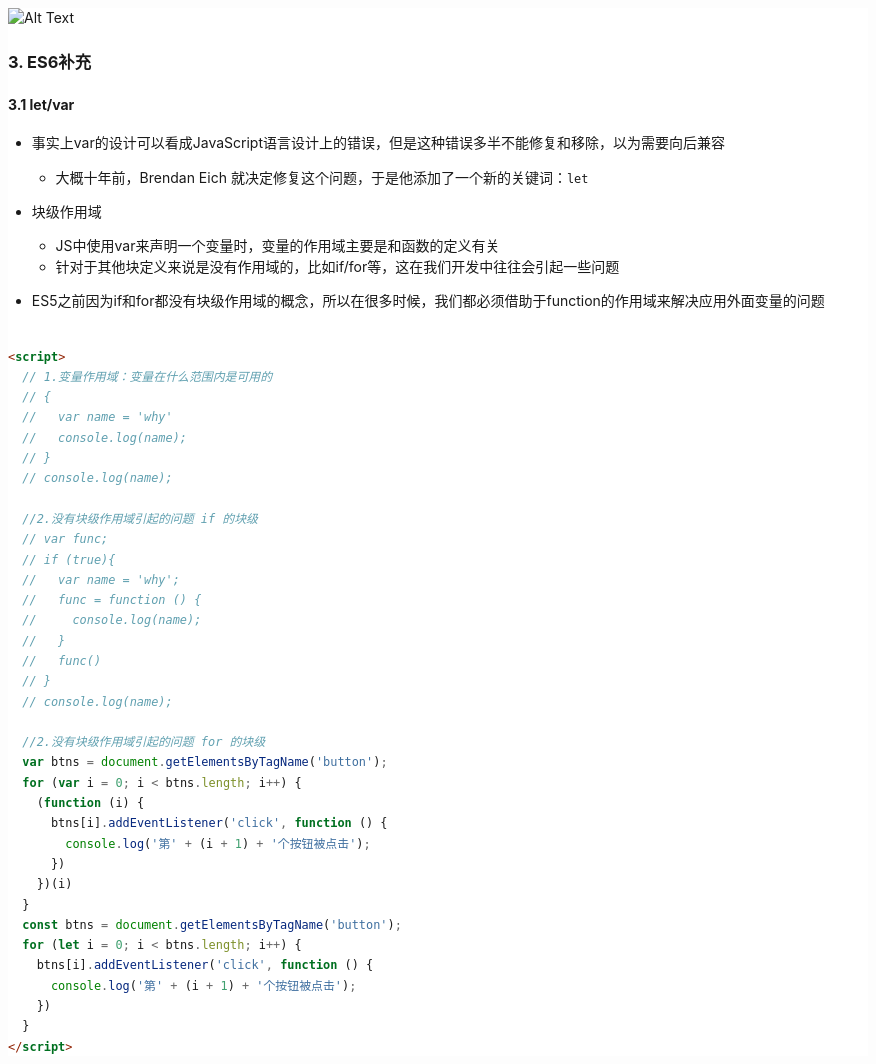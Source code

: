 ![Alt Text](/images/2b1456ec90c348a5b77acafb02a012d7.png)

### 3. ES6补充

#### 3.1 let/var

- 事实上var的设计可以看成JavaScript语言设计上的错误，但是这种错误多半不能修复和移除，以为需要向后兼容
  - 大概十年前，Brendan Eich 就决定修复这个问题，于是他添加了一个新的关键词：`let`
- 块级作用域
  - JS中使用var来声明一个变量时，变量的作用域主要是和函数的定义有关
  - 针对于其他块定义来说是没有作用域的，比如if/for等，这在我们开发中往往会引起一些问题

- ES5之前因为if和for都没有块级作用域的概念，所以在很多时候，我们都必须借助于function的作用域来解决应用外面变量的问题

```html

<script>
  // 1.变量作用域：变量在什么范围内是可用的
  // {
  //   var name = 'why'
  //   console.log(name);
  // }
  // console.log(name);

  //2.没有块级作用域引起的问题 if 的块级
  // var func;
  // if (true){
  //   var name = 'why';
  //   func = function () {
  //     console.log(name);
  //   }
  //   func()
  // }
  // console.log(name);

  //2.没有块级作用域引起的问题 for 的块级
  var btns = document.getElementsByTagName('button');
  for (var i = 0; i < btns.length; i++) {
    (function (i) {
      btns[i].addEventListener('click', function () {
        console.log('第' + (i + 1) + '个按钮被点击');
      })
    })(i)
  }
  const btns = document.getElementsByTagName('button');
  for (let i = 0; i < btns.length; i++) {
    btns[i].addEventListener('click', function () {
      console.log('第' + (i + 1) + '个按钮被点击');
    })
  }
</script>
```
